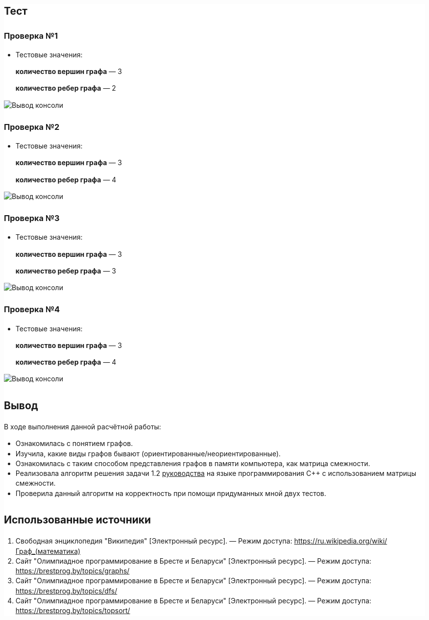 ## Тест

### Проверка №1
- Тестовые значения:
 
  **количество вершин графа** — 3
  
  **количество ребер графа** — 2
  
![Вывод консоли](images/cmd1.png)

### Проверка №2
- Тестовые значения:

  **количество вершин графа** — 3
  
  **количество ребер графа** — 4
  
![Вывод консоли](images/cmd2.png)

### Проверка №3
- Тестовые значения:

  **количество вершин графа** — 3
  
  **количество ребер графа** — 3
  
![Вывод консоли](images/cmd3.png)

### Проверка №4
- Тестовые значения:

  **количество вершин графа** — 3
  
  **количество ребер графа** — 4
  
![Вывод консоли](images/cmd4.png)


## Вывод
В ходе выполнения данной расчётной работы:
- Ознакомилась с понятием графов.
- Изучила, какие виды графов бывают (ориентированные/неориентированные).
- Ознакомилась с таким способом представления графов в памяти компьютера, как матрица смежности.
- Реализовала алгоритм решения задачи 1.2 [руководства](https://drive.google.com/file/d/1-rSQZex8jW-2DlY2kko18gU1oUAtEGHl/view) на языке программирования C++ с использованием матрицы смежности.
- Проверила данный алгоритм на корректность при помощи придуманных мной двух тестов.
## Использованные источники
1. Свободная энциклопедия "Википедия" \[Электронный ресурс\]. — Режим доступа: https://ru.wikipedia.org/wiki/Граф_(математика)
2. Сайт "Олимпиадное программирование в Бресте и Беларуси" \[Электронный ресурс\]. — Режим доступа: https://brestprog.by/topics/graphs/
3. Сайт "Олимпиадное программирование в Бресте и Беларуси" \[Электронный ресурс\]. — Режим доступа: https://brestprog.by/topics/dfs/
4. Сайт "Олимпиадное программирование в Бресте и Беларуси" \[Электронный ресурс\]. — Режим доступа: https://brestprog.by/topics/topsort/
